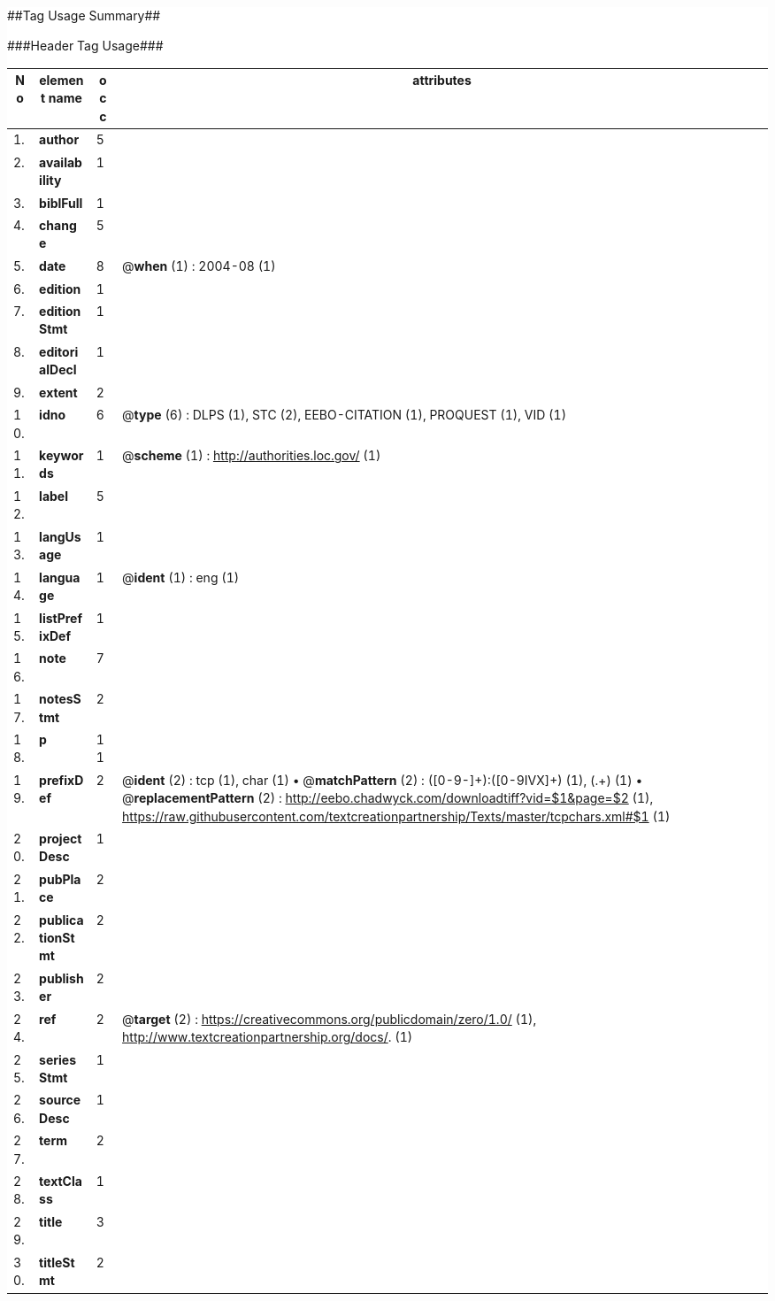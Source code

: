 ##Tag Usage Summary##

###Header Tag Usage###

|No|element name|occ|attributes|
|---|---|---|---|
|1.|__author__|5||
|2.|__availability__|1||
|3.|__biblFull__|1||
|4.|__change__|5||
|5.|__date__|8| @__when__ (1) : 2004-08 (1)|
|6.|__edition__|1||
|7.|__editionStmt__|1||
|8.|__editorialDecl__|1||
|9.|__extent__|2||
|10.|__idno__|6| @__type__ (6) : DLPS (1), STC (2), EEBO-CITATION (1), PROQUEST (1), VID (1)|
|11.|__keywords__|1| @__scheme__ (1) : http://authorities.loc.gov/ (1)|
|12.|__label__|5||
|13.|__langUsage__|1||
|14.|__language__|1| @__ident__ (1) : eng (1)|
|15.|__listPrefixDef__|1||
|16.|__note__|7||
|17.|__notesStmt__|2||
|18.|__p__|11||
|19.|__prefixDef__|2| @__ident__ (2) : tcp (1), char (1)  •  @__matchPattern__ (2) : ([0-9\-]+):([0-9IVX]+) (1), (.+) (1)  •  @__replacementPattern__ (2) : http://eebo.chadwyck.com/downloadtiff?vid=$1&page=$2 (1), https://raw.githubusercontent.com/textcreationpartnership/Texts/master/tcpchars.xml#$1 (1)|
|20.|__projectDesc__|1||
|21.|__pubPlace__|2||
|22.|__publicationStmt__|2||
|23.|__publisher__|2||
|24.|__ref__|2| @__target__ (2) : https://creativecommons.org/publicdomain/zero/1.0/ (1), http://www.textcreationpartnership.org/docs/. (1)|
|25.|__seriesStmt__|1||
|26.|__sourceDesc__|1||
|27.|__term__|2||
|28.|__textClass__|1||
|29.|__title__|3||
|30.|__titleStmt__|2||
